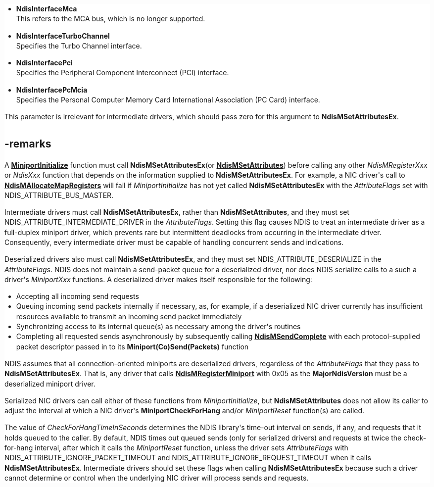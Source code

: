 - **NdisInterfaceMca**  
  This refers to the MCA bus, which is no longer supported.

- **NdisInterfaceTurboChannel**  
  Specifies the Turbo Channel interface.

- **NdisInterfacePci**  
  Specifies the Peripheral Component Interconnect (PCI) interface.

- **NdisInterfacePcMcia**  
  Specifies the Personal Computer Memory Card International Association (PC Card) interface.

This parameter is irrelevant for intermediate drivers, which should pass zero for this argument to **NdisMSetAttributesEx**.

## -remarks

A [**MiniportInitialize**](https://msdn.microsoft.com/library/ff550472\(v=vs.85\).md) function must call **NdisMSetAttributesEx**(or [**NdisMSetAttributes**](https://msdn.microsoft.com/library/ff553619\(v=vs.85\).md)) before calling any other *NdisMRegisterXxx* or *NdisXxx* function that depends on the information supplied to **NdisMSetAttributesEx**. For example, a NIC driver's call to [**NdisMAllocateMapRegisters**](https://msdn.microsoft.com/library/ff552300\(v=vs.85\)) will fail if *MiniportInitialize* has not yet called **NdisMSetAttributesEx** with the *AttributeFlags* set with NDIS\_ATTRIBUTE\_BUS\_MASTER.

Intermediate drivers must call **NdisMSetAttributesEx**, rather than **NdisMSetAttributes**, and they must set NDIS\_ATTRIBUTE\_INTERMEDIATE\_DRIVER in the *AttributeFlags*. Setting this flag causes NDIS to treat an intermediate driver as a full-duplex miniport driver, which prevents rare but intermittent deadlocks from occurring in the intermediate driver. Consequently, every intermediate driver must be capable of handling concurrent sends and indications.

Deserialized drivers also must call **NdisMSetAttributesEx**, and they must set NDIS\_ATTRIBUTE\_DESERIALIZE in the *AttributeFlags*. NDIS does not maintain a send-packet queue for a deserialized driver, nor does NDIS serialize calls to a such a driver's *MiniportXxx* functions. A deserialized driver makes itself responsible for the following:

- Accepting all incoming send requests
- Queuing incoming send packets internally if necessary, as, for example, if a deserialized NIC driver currently has insufficient resources available to transmit an incoming send packet immediately
- Synchronizing access to its internal queue(s) as necessary among the driver's routines
- Completing all requested sends asynchronously by subsequently calling [**NdisMSendComplete**](https://msdn.microsoft.com/library/ff553613\(v=vs.85\)) with each protocol-supplied packet descriptor passed in to its **Miniport(Co)Send(Packets)** function

NDIS assumes that all connection-oriented miniports are deserialized drivers, regardless of the *AttributeFlags* that they pass to **NdisMSetAttributesEx**. That is, any driver that calls [**NdisMRegisterMiniport**](https://msdn.microsoft.com/library/ff553602\(v=vs.85\)) with 0x05 as the **MajorNdisVersion** must be a deserialized miniport driver.

Serialized NIC drivers can call either of these functions from *MiniportInitialize*, but **NdisMSetAttributes** does not allow its caller to adjust the interval at which a NIC driver's [**MiniportCheckForHang**](https://msdn.microsoft.com/library/ff549367\(v=vs.85\).md) and/or [*MiniportReset*](/previous-versions/windows/embedded/aa447851(v=msdn.10)) function(s) are called.

The value of *CheckForHangTimeInSeconds* determines the NDIS library's time-out interval on sends, if any, and requests that it holds queued to the caller. By default, NDIS times out queued sends (only for serialized drivers) and requests at twice the check-for-hang interval, after which it calls the *MiniportReset* function, unless the driver sets *AttributeFlags* with NDIS\_ATTRIBUTE\_IGNORE\_PACKET\_TIMEOUT and NDIS\_ATTRIBUTE\_IGNORE\_REQUEST\_TIMEOUT when it calls **NdisMSetAttributesEx**. Intermediate drivers should set these flags when calling **NdisMSetAttributesEx** because such a driver cannot determine or control when the underlying NIC driver will process sends and requests.
